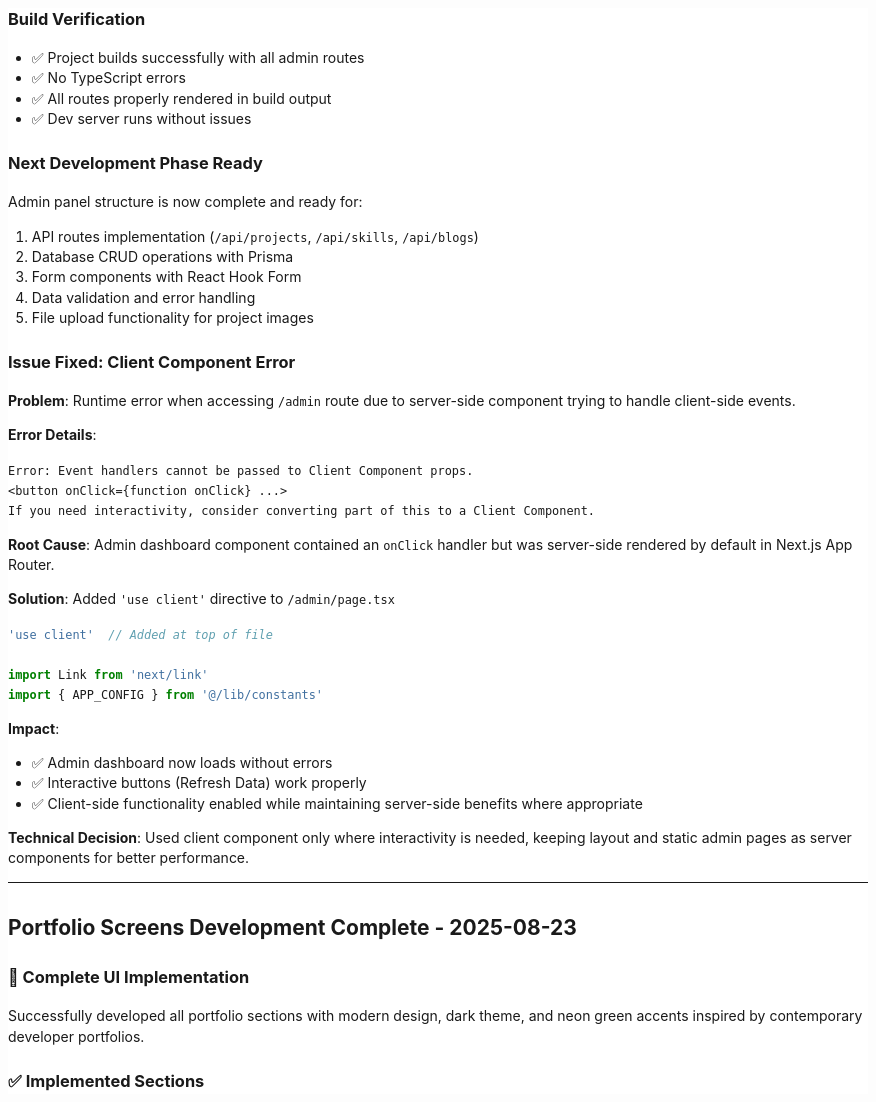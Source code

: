### Build Verification
- ✅ Project builds successfully with all admin routes
- ✅ No TypeScript errors
- ✅ All routes properly rendered in build output
- ✅ Dev server runs without issues

### Next Development Phase Ready
Admin panel structure is now complete and ready for:
1. API routes implementation (`/api/projects`, `/api/skills`, `/api/blogs`)  
2. Database CRUD operations with Prisma
3. Form components with React Hook Form
4. Data validation and error handling
5. File upload functionality for project images

### Issue Fixed: Client Component Error
**Problem**: Runtime error when accessing `/admin` route due to server-side component trying to handle client-side events.

**Error Details**:
```
Error: Event handlers cannot be passed to Client Component props.
<button onClick={function onClick} ...>
If you need interactivity, consider converting part of this to a Client Component.
```

**Root Cause**: Admin dashboard component contained an `onClick` handler but was server-side rendered by default in Next.js App Router.

**Solution**: Added `'use client'` directive to `/admin/page.tsx`
```typescript
'use client'  // Added at top of file

import Link from 'next/link'
import { APP_CONFIG } from '@/lib/constants'
```

**Impact**: 
- ✅ Admin dashboard now loads without errors
- ✅ Interactive buttons (Refresh Data) work properly
- ✅ Client-side functionality enabled while maintaining server-side benefits where appropriate

**Technical Decision**: Used client component only where interactivity is needed, keeping layout and static admin pages as server components for better performance.

---

## Portfolio Screens Development Complete - 2025-08-23

### 🎨 Complete UI Implementation
Successfully developed all portfolio sections with modern design, dark theme, and neon green accents inspired by contemporary developer portfolios.

### ✅ Implemented Sections
